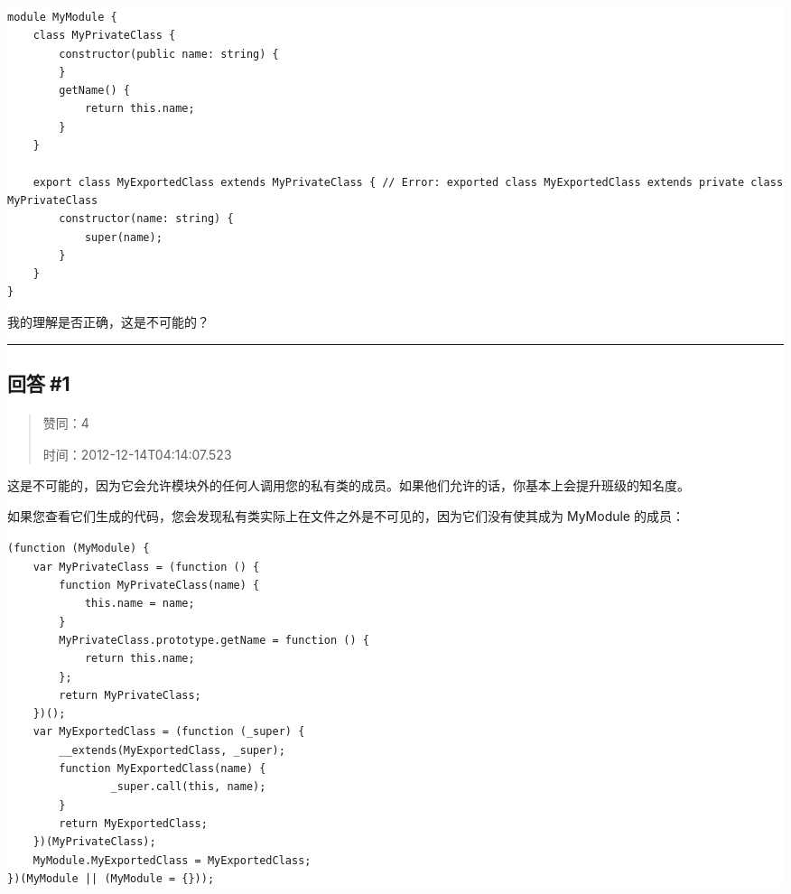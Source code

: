 ```
module MyModule {
    class MyPrivateClass {
        constructor(public name: string) {
        }
        getName() {
            return this.name;
        }
    }

    export class MyExportedClass extends MyPrivateClass { // Error: exported class MyExportedClass extends private classMyPrivateClass
        constructor(name: string) {
            super(name);
        }        
    }
} 
```

我的理解是否正确，这是不可能的？

* * *

## 回答 #1

> 赞同：4
> 
> 时间：2012-12-14T04:14:07.523

这是不可能的，因为它会允许模块外的任何人调用您的私有类的成员。如果他们允许的话，你基本上会提升班级的知名度。

如果您查看它们生成的代码，您会发现私有类实际上在文件之外是不可见的，因为它们没有使其成为 MyModule 的成员：

```
(function (MyModule) {
    var MyPrivateClass = (function () {
        function MyPrivateClass(name) {
            this.name = name;
        }
        MyPrivateClass.prototype.getName = function () {
            return this.name;
        };
        return MyPrivateClass;
    })();    
    var MyExportedClass = (function (_super) {
        __extends(MyExportedClass, _super);
        function MyExportedClass(name) {
                _super.call(this, name);
        }
        return MyExportedClass;
    })(MyPrivateClass);
    MyModule.MyExportedClass = MyExportedClass;    
})(MyModule || (MyModule = {})); 
```
